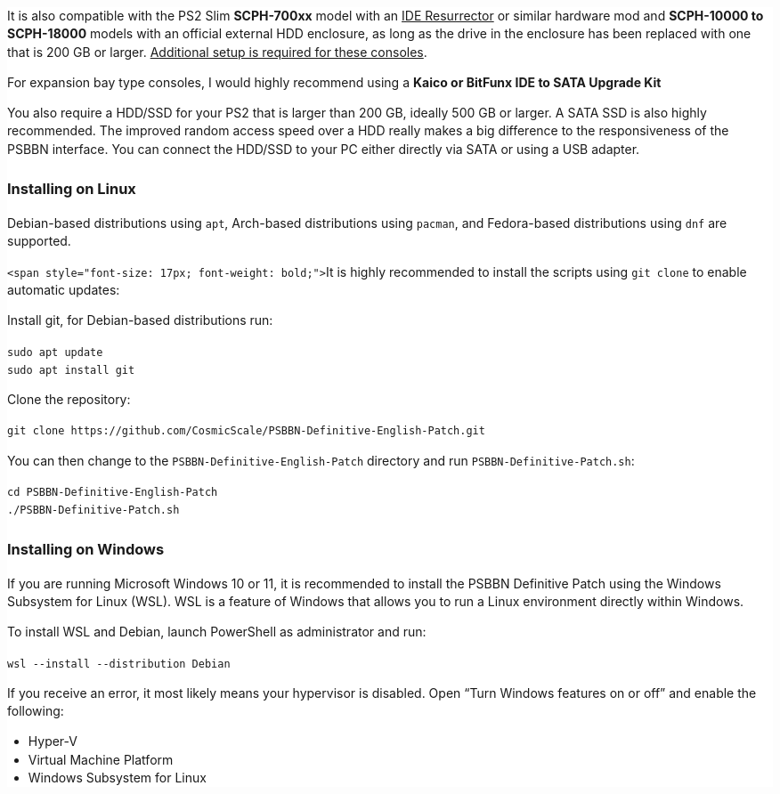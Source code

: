 It is also compatible with the PS2 Slim **SCPH-700xx** model with an [IDE Resurrector](https://gusse.in/shop/ps2-modding-parts/ide-resurrector-origami-v0-7-flex-cable-for-ps2-slim-spch700xx/) or similar hardware mod and **SCPH-10000 to SCPH-18000** models with an official external HDD enclosure, as long as the drive in the enclosure has been replaced with one that is 200 GB or larger. [Additional setup is required for these consoles](#early-scph-10000–18000-and-slim-scph-700xx-consoles).

For expansion bay type consoles, I would highly recommend using a **Kaico or BitFunx IDE to SATA Upgrade Kit**

You also require a HDD/SSD for your PS2 that is larger than 200 GB, ideally 500 GB or larger. A SATA SSD is also highly recommended. The improved random access speed over a HDD really makes a big difference to the responsiveness of the PSBBN interface. You can connect the HDD/SSD to your PC either directly via SATA or using a USB adapter.

### Installing on Linux

Debian-based distributions using `apt`, Arch-based distributions using `pacman`, and Fedora-based distributions using `dnf` are supported.

`<span style="font-size: 17px; font-weight: bold;">`It is highly recommended to install the scripts using `git clone` to enable automatic updates:

Install git, for Debian-based distributions run:

```
sudo apt update
sudo apt install git
```

Clone the repository:

```
git clone https://github.com/CosmicScale/PSBBN-Definitive-English-Patch.git
```

You can then change to the `PSBBN-Definitive-English-Patch` directory and run `PSBBN-Definitive-Patch.sh`:

```
cd PSBBN-Definitive-English-Patch
./PSBBN-Definitive-Patch.sh
```

### Installing on Windows

If you are running Microsoft Windows 10 or 11, it is recommended to install the PSBBN Definitive Patch using the Windows Subsystem for Linux (WSL). WSL is a feature of Windows that allows you to run a Linux environment directly within Windows.

To install WSL and Debian, launch PowerShell as administrator and run:

```
wsl --install --distribution Debian
```

If you receive an error, it most likely means your hypervisor is disabled. Open “Turn Windows features on or off” and enable the following:

- Hyper-V
- Virtual Machine Platform
- Windows Subsystem for Linux
